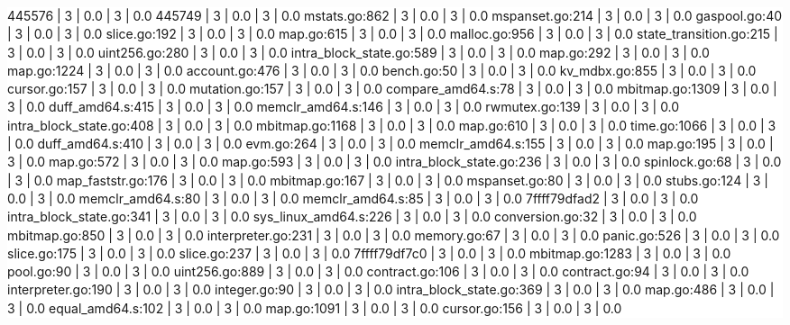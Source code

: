 445576                                           |      3 |   0.0 |   3 |   0.0
445749                                           |      3 |   0.0 |   3 |   0.0
mstats.go:862                                    |      3 |   0.0 |   3 |   0.0
mspanset.go:214                                  |      3 |   0.0 |   3 |   0.0
gaspool.go:40                                    |      3 |   0.0 |   3 |   0.0
slice.go:192                                     |      3 |   0.0 |   3 |   0.0
map.go:615                                       |      3 |   0.0 |   3 |   0.0
malloc.go:956                                    |      3 |   0.0 |   3 |   0.0
state_transition.go:215                          |      3 |   0.0 |   3 |   0.0
uint256.go:280                                   |      3 |   0.0 |   3 |   0.0
intra_block_state.go:589                         |      3 |   0.0 |   3 |   0.0
map.go:292                                       |      3 |   0.0 |   3 |   0.0
map.go:1224                                      |      3 |   0.0 |   3 |   0.0
account.go:476                                   |      3 |   0.0 |   3 |   0.0
bench.go:50                                      |      3 |   0.0 |   3 |   0.0
kv_mdbx.go:855                                   |      3 |   0.0 |   3 |   0.0
cursor.go:157                                    |      3 |   0.0 |   3 |   0.0
mutation.go:157                                  |      3 |   0.0 |   3 |   0.0
compare_amd64.s:78                               |      3 |   0.0 |   3 |   0.0
mbitmap.go:1309                                  |      3 |   0.0 |   3 |   0.0
duff_amd64.s:415                                 |      3 |   0.0 |   3 |   0.0
memclr_amd64.s:146                               |      3 |   0.0 |   3 |   0.0
rwmutex.go:139                                   |      3 |   0.0 |   3 |   0.0
intra_block_state.go:408                         |      3 |   0.0 |   3 |   0.0
mbitmap.go:1168                                  |      3 |   0.0 |   3 |   0.0
map.go:610                                       |      3 |   0.0 |   3 |   0.0
time.go:1066                                     |      3 |   0.0 |   3 |   0.0
duff_amd64.s:410                                 |      3 |   0.0 |   3 |   0.0
evm.go:264                                       |      3 |   0.0 |   3 |   0.0
memclr_amd64.s:155                               |      3 |   0.0 |   3 |   0.0
map.go:195                                       |      3 |   0.0 |   3 |   0.0
map.go:572                                       |      3 |   0.0 |   3 |   0.0
map.go:593                                       |      3 |   0.0 |   3 |   0.0
intra_block_state.go:236                         |      3 |   0.0 |   3 |   0.0
spinlock.go:68                                   |      3 |   0.0 |   3 |   0.0
map_faststr.go:176                               |      3 |   0.0 |   3 |   0.0
mbitmap.go:167                                   |      3 |   0.0 |   3 |   0.0
mspanset.go:80                                   |      3 |   0.0 |   3 |   0.0
stubs.go:124                                     |      3 |   0.0 |   3 |   0.0
memclr_amd64.s:80                                |      3 |   0.0 |   3 |   0.0
memclr_amd64.s:85                                |      3 |   0.0 |   3 |   0.0
7ffff79dfad2                                     |      3 |   0.0 |   3 |   0.0
intra_block_state.go:341                         |      3 |   0.0 |   3 |   0.0
sys_linux_amd64.s:226                            |      3 |   0.0 |   3 |   0.0
conversion.go:32                                 |      3 |   0.0 |   3 |   0.0
mbitmap.go:850                                   |      3 |   0.0 |   3 |   0.0
interpreter.go:231                               |      3 |   0.0 |   3 |   0.0
memory.go:67                                     |      3 |   0.0 |   3 |   0.0
panic.go:526                                     |      3 |   0.0 |   3 |   0.0
slice.go:175                                     |      3 |   0.0 |   3 |   0.0
slice.go:237                                     |      3 |   0.0 |   3 |   0.0
7ffff79df7c0                                     |      3 |   0.0 |   3 |   0.0
mbitmap.go:1283                                  |      3 |   0.0 |   3 |   0.0
pool.go:90                                       |      3 |   0.0 |   3 |   0.0
uint256.go:889                                   |      3 |   0.0 |   3 |   0.0
contract.go:106                                  |      3 |   0.0 |   3 |   0.0
contract.go:94                                   |      3 |   0.0 |   3 |   0.0
interpreter.go:190                               |      3 |   0.0 |   3 |   0.0
integer.go:90                                    |      3 |   0.0 |   3 |   0.0
intra_block_state.go:369                         |      3 |   0.0 |   3 |   0.0
map.go:486                                       |      3 |   0.0 |   3 |   0.0
equal_amd64.s:102                                |      3 |   0.0 |   3 |   0.0
map.go:1091                                      |      3 |   0.0 |   3 |   0.0
cursor.go:156                                    |      3 |   0.0 |   3 |   0.0